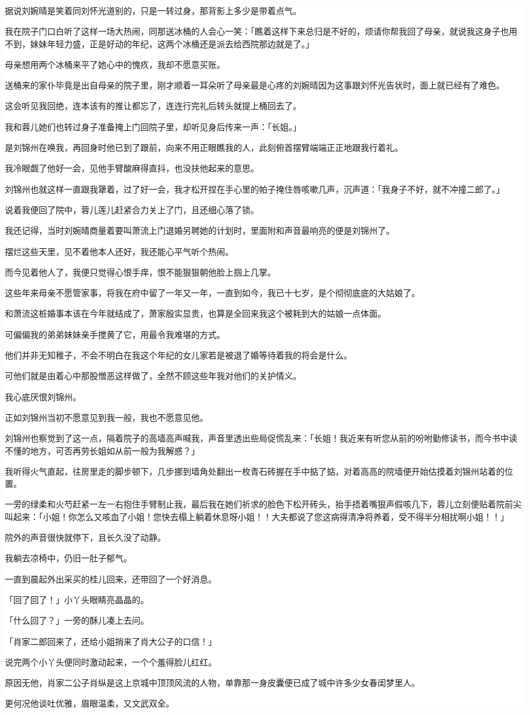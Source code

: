 据说刘婉晴是笑着同刘怀光道别的，只是一转过身，那背影上多少是带着点气。

我在院子门口白听了这样一场大热闹，同那送冰桶的人会心一笑：「瞧着这样下来总归是不好的，烦请你帮我回了母亲，就说我这身子也用不到，妹妹年轻力盛，正是好动的年纪，这两个冰桶还是派去给西院那边就是了。」

母亲想用两个冰桶来平了她心中的愧疚，我却不愿意买账。

送桶来的家仆毕竟是出自母亲的院子里，刚才顺着一耳朵听了母亲最是心疼的刘婉晴因为这事跟刘怀光告状时，面上就已经有了难色。

这会听见我回绝，连本该有的推让都忘了，连连行完礼后转头就提上桶回去了。

我和蓉儿她们也转过身子准备掩上门回院子里，却听见身后传来一声：「长姐。」

是刘锦州在唤我，再回身时他已到了跟前，向来不用正眼瞧我的人，此刻俯首摆臂端端正正地跟我行着礼。

我冷眼觑了他好一会，见他手臂酸麻得直抖，也没扶他起来的意思。

刘锦州也就这样一直跟我犟着，过了好一会，我才松开捏在手心里的帕子掩住唇咳嗽几声，沉声道：「我身子不好，就不冲撞二郎了。」

说着我便回了院中，蓉儿莲儿赶紧合力关上了门，且还细心落了锁。

我还记得，当时刘婉晴商量着要叫萧流上门退婚另聘她的计划时，里面附和声音最响亮的便是刘锦州了。

摆烂这些天里，见不着他本人还好，我还能心平气听个热闹。

而今见着他人了，我便只觉得心恨手痒，恨不能狠狠朝他脸上掴上几掌。

这些年来母亲不愿管家事，将我在府中留了一年又一年，一直到如今，我已十七岁，是个彻彻底底的大姑娘了。

和萧流这桩婚事本该在今年就结成了，萧家殷实显贵，也算是全回来我这个被耗到大的姑娘一点体面。

可偏偏我的弟弟妹妹亲手搅黄了它，用最令我难堪的方式。

他们并非无知稚子，不会不明白在我这个年纪的女儿家若是被退了婚等待着我的将会是什么。

可他们就是由着心中那股憎恶这样做了，全然不顾这些年我对他们的关护情义。

我心底厌恨刘锦州。

正如刘锦州当初不愿意见到我一般，我也不愿意见他。

刘锦州也察觉到了这一点，隔着院子的高墙高声喊我，声音里透出些局促慌乱来：「长姐！我近来有听您从前的吩咐勤修读书，而今书中读不懂的地方，可否再劳长姐如从前一般为我解惑？」

我听得火气直起，往房里走的脚步顿下，几步挪到墙角处翻出一枚青石砖握在手中掂了掂，对着高高的院墙便开始估摸着刘锦州站着的位置。

一旁的绿柔和火芍赶紧一左一右抱住手臂制止我，最后我在她们祈求的脸色下松开砖头，抬手捂着嘴狠声假咳几下，蓉儿立刻便贴着院前尖叫起来：「小姐！你怎么又咳血了小姐！您快去榻上躺着休息呀小姐！！大夫都说了您这病得清净将养着，受不得半分相扰啊小姐！！」

院外的声音很快就停下，且长久没了动静。

我躺去凉椅中，仍旧一肚子郁气。

一直到晨起外出采买的桂儿回来，还带回了一个好消息。

「回了回了！」小丫头眼睛亮晶晶的。

「什么回了？」一旁的酥儿凑上去问。

「肖家二郎回来了，还给小姐捎来了肖大公子的口信！」

说完两个小丫头便同时激动起来，一个个羞得脸儿红红。

原因无他，肖家二公子肖纵是这上京城中顶顶风流的人物，单靠那一身皮囊便已成了城中许多少女春闺梦里人。

更何况他谈吐优雅，眉眼温柔，又文武双全。
